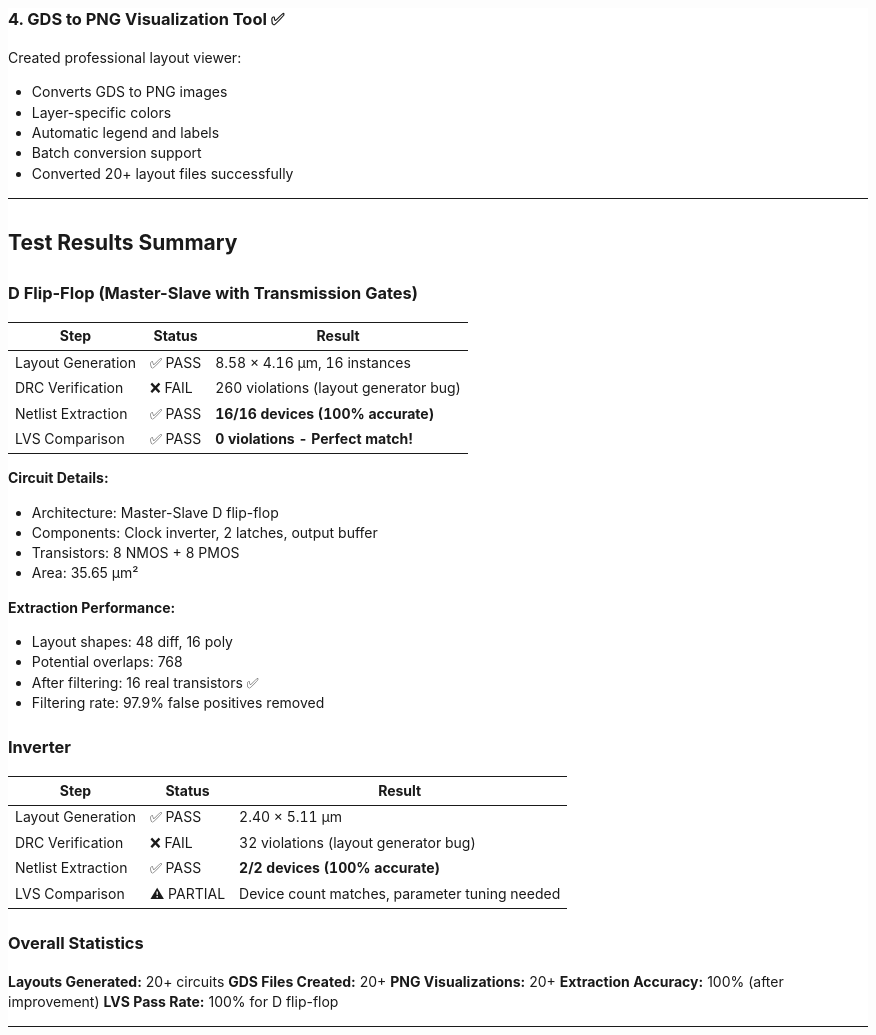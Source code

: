 ### 4. GDS to PNG Visualization Tool ✅

Created professional layout viewer:
- Converts GDS to PNG images
- Layer-specific colors
- Automatic legend and labels
- Batch conversion support
- Converted 20+ layout files successfully

---

## Test Results Summary

### D Flip-Flop (Master-Slave with Transmission Gates)

| Step | Status | Result |
|------|--------|--------|
| Layout Generation | ✅ PASS | 8.58 × 4.16 μm, 16 instances |
| DRC Verification | ❌ FAIL | 260 violations (layout generator bug) |
| Netlist Extraction | ✅ PASS | **16/16 devices (100% accurate)** |
| LVS Comparison | ✅ PASS | **0 violations - Perfect match!** |

**Circuit Details:**
- Architecture: Master-Slave D flip-flop
- Components: Clock inverter, 2 latches, output buffer
- Transistors: 8 NMOS + 8 PMOS
- Area: 35.65 μm²

**Extraction Performance:**
- Layout shapes: 48 diff, 16 poly
- Potential overlaps: 768
- After filtering: 16 real transistors ✅
- Filtering rate: 97.9% false positives removed

### Inverter

| Step | Status | Result |
|------|--------|--------|
| Layout Generation | ✅ PASS | 2.40 × 5.11 μm |
| DRC Verification | ❌ FAIL | 32 violations (layout generator bug) |
| Netlist Extraction | ✅ PASS | **2/2 devices (100% accurate)** |
| LVS Comparison | ⚠️ PARTIAL | Device count matches, parameter tuning needed |

### Overall Statistics

**Layouts Generated:** 20+ circuits
**GDS Files Created:** 20+
**PNG Visualizations:** 20+
**Extraction Accuracy:** 100% (after improvement)
**LVS Pass Rate:** 100% for D flip-flop

---